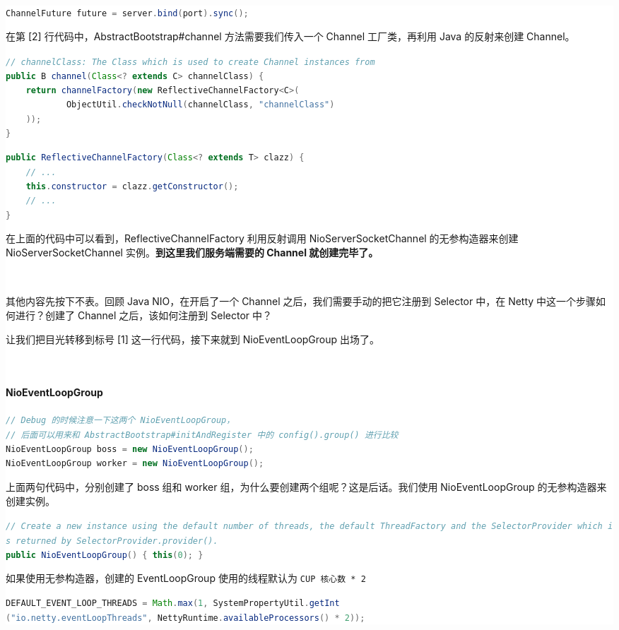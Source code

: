 ```java
ChannelFuture future = server.bind(port).sync();
```

在第 [2] 行代码中，AbstractBootstrap#channel 方法需要我们传入一个 Channel 工厂类，再利用 Java 的反射来创建 Channel。

```java
// channelClass: The Class which is used to create Channel instances from
public B channel(Class<? extends C> channelClass) {
    return channelFactory(new ReflectiveChannelFactory<C>(
            ObjectUtil.checkNotNull(channelClass, "channelClass")
    ));
}
```

```java
public ReflectiveChannelFactory(Class<? extends T> clazz) {
    // ...
  	this.constructor = clazz.getConstructor();
  	// ...
}
```

在上面的代码中可以看到，ReflectiveChannelFactory 利用反射调用 NioServerSocketChannel 的无参构造器来创建 NioServerSocketChannel 实例。**到这里我们服务端需要的 Channel 就创建完毕了。**

<br>

其他内容先按下不表。回顾 Java NIO，在开启了一个 Channel 之后，我们需要手动的把它注册到 Selector 中，在 Netty 中这一个步骤如何进行？创建了 Channel 之后，该如何注册到 Selector 中？

让我们把目光转移到标号 [1] 这一行代码，接下来就到 NioEventLoopGroup 出场了。



<br>

#### NioEventLoopGroup

```java
// Debug 的时候注意一下这两个 NioEventLoopGroup，
// 后面可以用来和 AbstractBootstrap#initAndRegister 中的 config().group() 进行比较
NioEventLoopGroup boss = new NioEventLoopGroup();
NioEventLoopGroup worker = new NioEventLoopGroup();
```

上面两句代码中，分别创建了 boss 组和 worker 组，为什么要创建两个组呢？这是后话。我们使用 NioEventLoopGroup 的无参构造器来创建实例。

```java
// Create a new instance using the default number of threads, the default ThreadFactory and the SelectorProvider which is returned by SelectorProvider.provider().
public NioEventLoopGroup() { this(0); }
```

如果使用无参构造器，创建的 EventLoopGroup 使用的线程默认为 `CUP 核心数 * 2`

```java
DEFAULT_EVENT_LOOP_THREADS = Math.max(1, SystemPropertyUtil.getInt
("io.netty.eventLoopThreads", NettyRuntime.availableProcessors() * 2));
```
